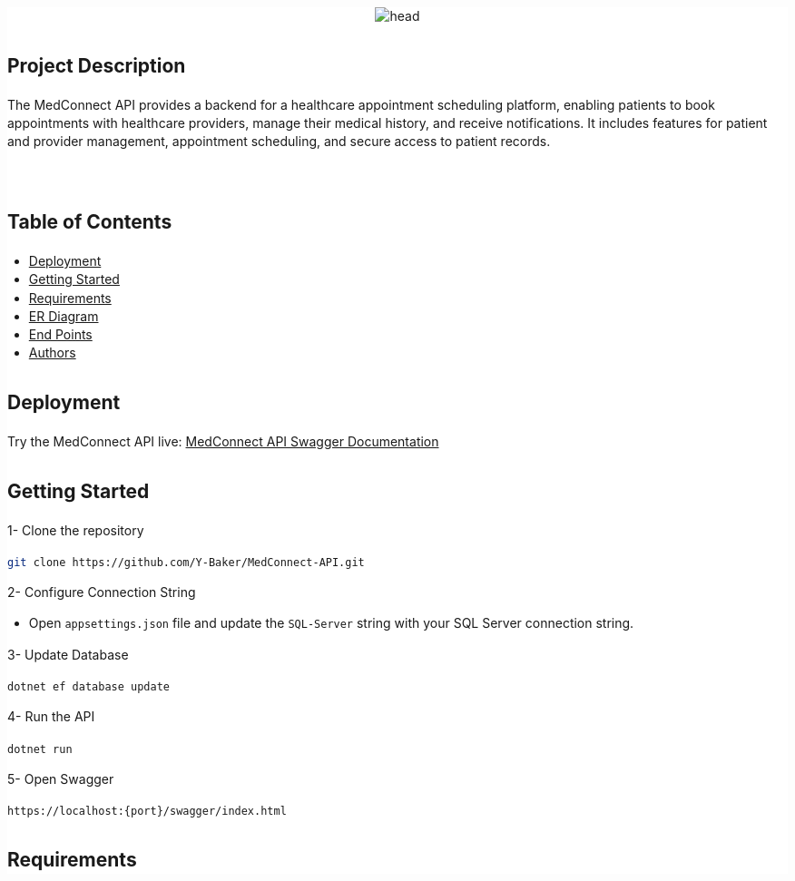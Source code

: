 
<p align="center">
    <img src="https://readme-typing-svg.herokuapp.com?font=Fira+Code&weight=900&size=34&pause=1000&center=true&width=435&lines=MedConnect+API" alt="head" />
</p>

## Project Description
The MedConnect API provides a backend for a healthcare appointment scheduling platform, enabling patients to book appointments with healthcare providers, manage their medical history, and receive notifications. It includes features for patient and provider management, appointment scheduling, and secure access to patient records.

<br />

## Table of Contents

* [Deployment](#deployment)
* [Getting Started](#getting-started)
* [Requirements](#requirements)
* [ER Diagram](https://github.com/user-attachments/assets/b927bcee-5f7d-42bd-a369-c74c5a772a98)
* [End Points](https://github.com/Y-Baker/alx-airbnb-project-documentation/blob/main/user-stories/README.md)
* [Authors](#authors-black_nib)

## Deployment
Try the MedConnect API live: [MedConnect API Swagger Documentation](https://medapi.runasp.net/swagger/index.html)

## Getting Started

1- Clone the repository
```bash
git clone https://github.com/Y-Baker/MedConnect-API.git
```

2- Configure Connection String
- Open `appsettings.json` file and update the `SQL-Server` string with your SQL Server connection string.

3- Update Database
```bash
dotnet ef database update
```

4- Run the API
```bash
dotnet run
```

5- Open Swagger
```
https://localhost:{port}/swagger/index.html
```

## Requirements
